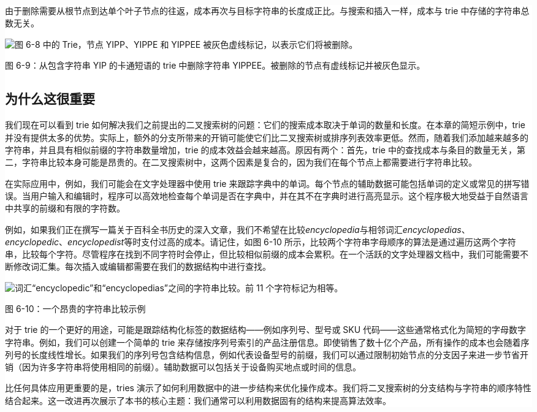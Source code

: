 由于删除需要从根节点到达单个叶子节点的往返，成本再次与目标字符串的长度成正比。与搜索和插入一样，成本与 trie 中存储的字符串总数无关。

![图 6-8 中的 Trie，节点 YIPP、YIPPE 和 YIPPEE 被灰色虚线标记，以表示它们将被删除。](img/f06009.png)

图 6-9：从包含字符串 YIP 的卡通短语的 trie 中删除字符串 YIPPEE。被删除的节点有虚线标记并被灰色显示。

## 为什么这很重要

我们现在可以看到 trie 如何解决我们之前提出的二叉搜索树的问题：它们的搜索成本取决于单词的数量和长度。在本章的简短示例中，trie 并没有提供太多的优势。实际上，额外的分支所带来的开销可能使它们比二叉搜索树或排序列表效率更低。然而，随着我们添加越来越多的字符串，并且具有相似前缀的字符串数量增加，trie 的成本效益会越来越高。原因有两个：首先，trie 中的查找成本与条目的数量无关，第二，字符串比较本身可能是昂贵的。在二叉搜索树中，这两个因素是复合的，因为我们在每个节点上都需要进行字符串比较。

在实际应用中，例如，我们可能会在文字处理器中使用 trie 来跟踪字典中的单词。每个节点的辅助数据可能包括单词的定义或常见的拼写错误。当用户输入和编辑时，程序可以高效地检查每个单词是否在字典中，并在其不在字典时进行高亮显示。这个程序极大地受益于自然语言中共享的前缀和有限的字符数。

例如，如果我们正在撰写一篇关于百科全书历史的深入文章，我们不希望在比较*encyclopedia*与相邻词汇*encyclopedias*、*encyclopedic*、*encyclopedist*等时支付过高的成本。请记住，如图 6-10 所示，比较两个字符串字母顺序的算法是通过遍历这两个字符串，比较每个字符。尽管程序在找到不同字符时会停止，但比较相似前缀的成本会累积。在一个活跃的文字处理器文档中，我们可能需要不断修改词汇集。每次插入或编辑都需要在我们的数据结构中进行查找。

![词汇“encyclopedic”和“encyclopedias”之间的字符串比较。前 11 个字符标记为相等。](img/f06010.png)

图 6-10：一个昂贵的字符串比较示例

对于 trie 的一个更好的用途，可能是跟踪结构化标签的数据结构——例如序列号、型号或 SKU 代码——这些通常格式化为简短的字母数字字符串。例如，我们可以创建一个简单的 trie 来存储按序列号索引的产品注册信息。即使销售了数十亿个产品，所有操作的成本也会随着序列号的长度线性增长。如果我们的序列号包含结构信息，例如代表设备型号的前缀，我们可以通过限制初始节点的分支因子来进一步节省开销（因为许多字符串将使用相同的前缀）。辅助数据可以包括关于设备购买地点或时间的信息。

比任何具体应用更重要的是，tries 演示了如何利用数据中的进一步结构来优化操作成本。我们将二叉搜索树的分支结构与字符串的顺序特性结合起来。这一改进再次展示了本书的核心主题：我们通常可以利用数据固有的结构来提高算法效率。
